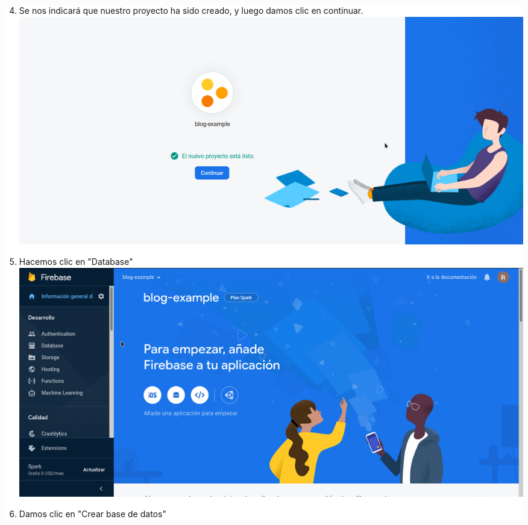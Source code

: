 4. Se nos indicará que nuestro proyecto ha sido creado, y luego damos clic en continuar.
![Step_04](img/04.png)

5. Hacemos clic en "Database"
![Step_05](img/05.png)

6. Damos clic en "Crear base de datos"